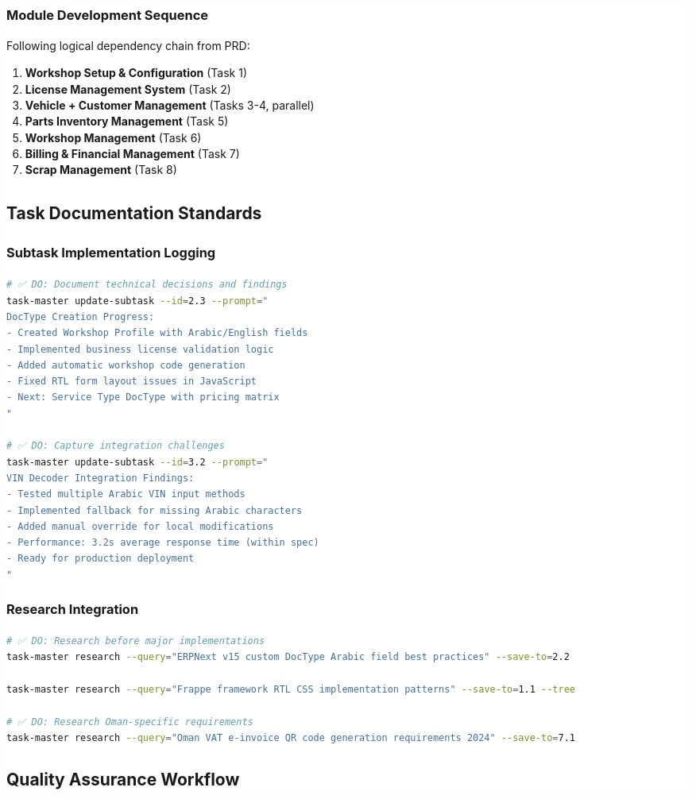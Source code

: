 
### **Module Development Sequence**
Following logical dependency chain from PRD:

1. **Workshop Setup & Configuration** (Task 1)
2. **License Management System** (Task 2) 
3. **Vehicle + Customer Management** (Tasks 3-4, parallel)
4. **Parts Inventory Management** (Task 5)
5. **Workshop Management** (Task 6)
6. **Billing & Financial Management** (Task 7)
7. **Scrap Management** (Task 8)

## **Task Documentation Standards**

### **Subtask Implementation Logging**
```bash
# ✅ DO: Document technical decisions and findings
task-master update-subtask --id=2.3 --prompt="
DocType Creation Progress:
- Created Workshop Profile with Arabic/English fields
- Implemented business license validation logic
- Added automatic workshop code generation
- Fixed RTL form layout issues in JavaScript
- Next: Service Type DocType with pricing matrix
"

# ✅ DO: Capture integration challenges
task-master update-subtask --id=3.2 --prompt="
VIN Decoder Integration Findings:
- Tested multiple Arabic VIN input methods
- Implemented fallback for missing Arabic characters  
- Added manual override for local modifications
- Performance: 3.2s average response time (within spec)
- Ready for production deployment
"
```

### **Research Integration**
```bash
# ✅ DO: Research before major implementations
task-master research --query="ERPNext v15 custom DocType Arabic field best practices" --save-to=2.2

task-master research --query="Frappe framework RTL CSS implementation patterns" --save-to=1.1 --tree

# ✅ DO: Research Oman-specific requirements
task-master research --query="Oman VAT e-invoice QR code generation requirements 2024" --save-to=7.1
```

## **Quality Assurance Workflow**
